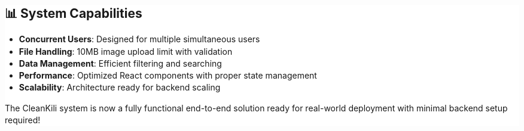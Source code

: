## 📊 **System Capabilities**

- **Concurrent Users**: Designed for multiple simultaneous users
- **File Handling**: 10MB image upload limit with validation
- **Data Management**: Efficient filtering and searching
- **Performance**: Optimized React components with proper state management
- **Scalability**: Architecture ready for backend scaling

The CleanKili system is now a fully functional end-to-end solution ready for real-world deployment with minimal backend setup required!
